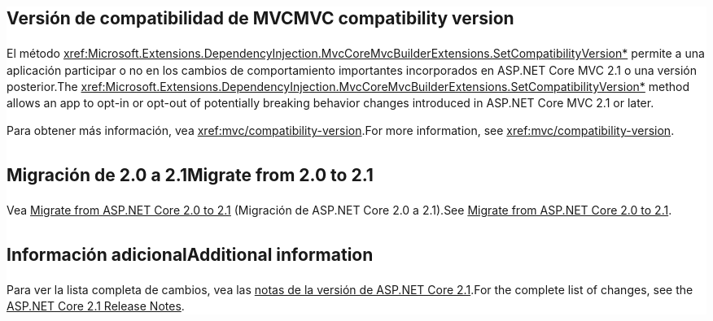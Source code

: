 ## <a name="mvc-compatibility-version"></a><span data-ttu-id="9c8ad-204">Versión de compatibilidad de MVC</span><span class="sxs-lookup"><span data-stu-id="9c8ad-204">MVC compatibility version</span></span>

<span data-ttu-id="9c8ad-205">El método <xref:Microsoft.Extensions.DependencyInjection.MvcCoreMvcBuilderExtensions.SetCompatibilityVersion*> permite a una aplicación participar o no en los cambios de comportamiento importantes incorporados en ASP.NET Core MVC 2.1 o una versión posterior.</span><span class="sxs-lookup"><span data-stu-id="9c8ad-205">The <xref:Microsoft.Extensions.DependencyInjection.MvcCoreMvcBuilderExtensions.SetCompatibilityVersion*> method allows an app to opt-in or opt-out of potentially breaking behavior changes introduced in ASP.NET Core MVC 2.1 or later.</span></span>

<span data-ttu-id="9c8ad-206">Para obtener más información, vea <xref:mvc/compatibility-version>.</span><span class="sxs-lookup"><span data-stu-id="9c8ad-206">For more information, see <xref:mvc/compatibility-version>.</span></span>

## <a name="migrate-from-20-to-21"></a><span data-ttu-id="9c8ad-207">Migración de 2.0 a 2.1</span><span class="sxs-lookup"><span data-stu-id="9c8ad-207">Migrate from 2.0 to 2.1</span></span>

<span data-ttu-id="9c8ad-208">Vea [Migrate from ASP.NET Core 2.0 to 2.1](xref:migration/20_21) (Migración de ASP.NET Core 2.0 a 2.1).</span><span class="sxs-lookup"><span data-stu-id="9c8ad-208">See [Migrate from ASP.NET Core 2.0 to 2.1](xref:migration/20_21).</span></span>

## <a name="additional-information"></a><span data-ttu-id="9c8ad-209">Información adicional</span><span class="sxs-lookup"><span data-stu-id="9c8ad-209">Additional information</span></span>

<span data-ttu-id="9c8ad-210">Para ver la lista completa de cambios, vea las [notas de la versión de ASP.NET Core 2.1](https://github.com/dotnet/aspnetcore/releases/tag/2.1.0).</span><span class="sxs-lookup"><span data-stu-id="9c8ad-210">For the complete list of changes, see the [ASP.NET Core 2.1 Release Notes](https://github.com/dotnet/aspnetcore/releases/tag/2.1.0).</span></span>
